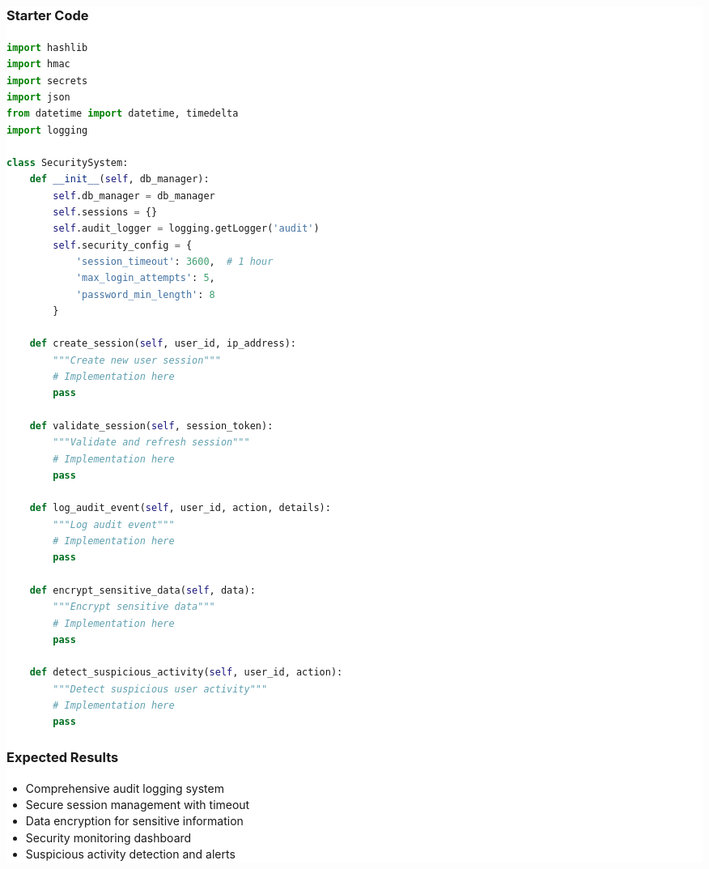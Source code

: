 ### Starter Code
```python
import hashlib
import hmac
import secrets
import json
from datetime import datetime, timedelta
import logging

class SecuritySystem:
    def __init__(self, db_manager):
        self.db_manager = db_manager
        self.sessions = {}
        self.audit_logger = logging.getLogger('audit')
        self.security_config = {
            'session_timeout': 3600,  # 1 hour
            'max_login_attempts': 5,
            'password_min_length': 8
        }
    
    def create_session(self, user_id, ip_address):
        """Create new user session"""
        # Implementation here
        pass
    
    def validate_session(self, session_token):
        """Validate and refresh session"""
        # Implementation here
        pass
    
    def log_audit_event(self, user_id, action, details):
        """Log audit event"""
        # Implementation here
        pass
    
    def encrypt_sensitive_data(self, data):
        """Encrypt sensitive data"""
        # Implementation here
        pass
    
    def detect_suspicious_activity(self, user_id, action):
        """Detect suspicious user activity"""
        # Implementation here
        pass
```

### Expected Results
- Comprehensive audit logging system
- Secure session management with timeout
- Data encryption for sensitive information
- Security monitoring dashboard
- Suspicious activity detection and alerts
